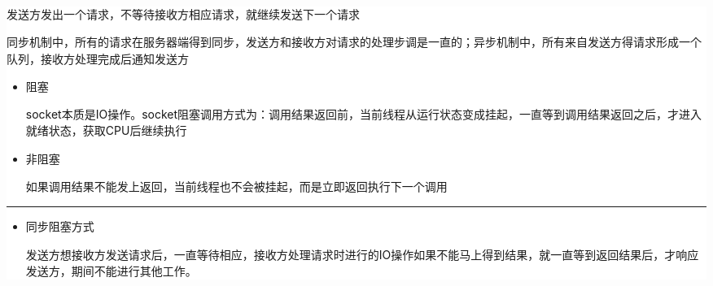  发送方发出一个请求，不等待接收方相应请求，就继续发送下一个请求

同步机制中，所有的请求在服务器端得到同步，发送方和接收方对请求的处理步调是一直的；异步机制中，所有来自发送方得请求形成一个队列，接收方处理完成后通知发送方

* 阻塞

  socket本质是IO操作。socket阻塞调用方式为：调用结果返回前，当前线程从运行状态变成挂起，一直等到调用结果返回之后，才进入就绪状态，获取CPU后继续执行

* 非阻塞

  如果调用结果不能发上返回，当前线程也不会被挂起，而是立即返回执行下一个调用

---

* 同步阻塞方式

  发送方想接收方发送请求后，一直等待相应，接收方处理请求时进行的IO操作如果不能马上得到结果，就一直等到返回结果后，才响应发送方，期间不能进行其他工作。